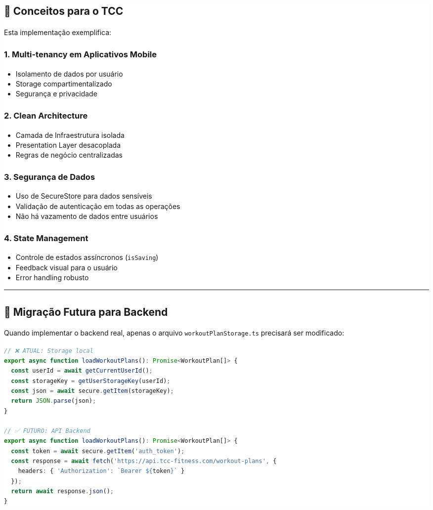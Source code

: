 
## 📖 Conceitos para o TCC

Esta implementação exemplifica:

### **1. Multi-tenancy em Aplicativos Mobile**
- Isolamento de dados por usuário
- Storage compartimentalizado
- Segurança e privacidade

### **2. Clean Architecture**
- Camada de Infraestrutura isolada
- Presentation Layer desacoplada
- Regras de negócio centralizadas

### **3. Segurança de Dados**
- Uso de SecureStore para dados sensíveis
- Validação de autenticação em todas as operações
- Não há vazamento de dados entre usuários

### **4. State Management**
- Controle de estados assíncronos (`isSaving`)
- Feedback visual para o usuário
- Error handling robusto

---

## 🚀 Migração Futura para Backend

Quando implementar o backend real, apenas o arquivo `workoutPlanStorage.ts` precisará ser modificado:

```typescript
// ❌ ATUAL: Storage local
export async function loadWorkoutPlans(): Promise<WorkoutPlan[]> {
  const userId = await getCurrentUserId();
  const storageKey = getUserStorageKey(userId);
  const json = await secure.getItem(storageKey);
  return JSON.parse(json);
}

// ✅ FUTURO: API Backend
export async function loadWorkoutPlans(): Promise<WorkoutPlan[]> {
  const token = await secure.getItem('auth_token');
  const response = await fetch('https://api.tcc-fitness.com/workout-plans', {
    headers: { 'Authorization': `Bearer ${token}` }
  });
  return await response.json();
}
```
